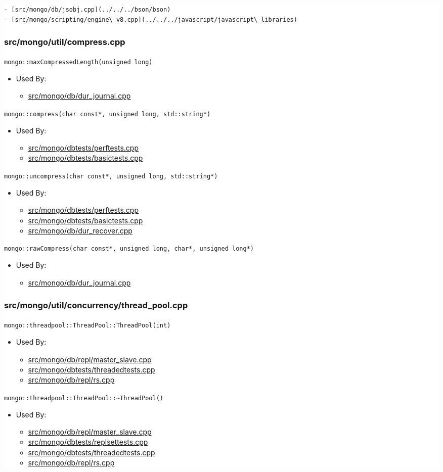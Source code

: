     - [src/mongo/db/jsobj.cpp](../../../bson/bson)
    - [src/mongo/scripting/engine\_v8.cpp](../../../javascript/javascript\_libraries)

### src/mongo/util/compress.cpp

<div></div>

    mongo::maxCompressedLength(unsigned long)

- Used By:

    - [src/mongo/db/dur\_journal.cpp](../../../storage/journaling)

<div></div>

    mongo::compress(char const*, unsigned long, std::string*)

- Used By:

    - [src/mongo/dbtests/perftests.cpp](../../../tests/unit\_tests)
    - [src/mongo/dbtests/basictests.cpp](../../../tests/unit\_tests)

<div></div>

    mongo::uncompress(char const*, unsigned long, std::string*)

- Used By:

    - [src/mongo/dbtests/perftests.cpp](../../../tests/unit\_tests)
    - [src/mongo/dbtests/basictests.cpp](../../../tests/unit\_tests)
    - [src/mongo/db/dur\_recover.cpp](../../../storage/journaling)

<div></div>

    mongo::rawCompress(char const*, unsigned long, char*, unsigned long*)

- Used By:

    - [src/mongo/db/dur\_journal.cpp](../../../storage/journaling)

### src/mongo/util/concurrency/thread\_pool.cpp

<div></div>

    mongo::threadpool::ThreadPool::ThreadPool(int)

- Used By:

    - [src/mongo/db/repl/master\_slave.cpp](../../../replication/replication)
    - [src/mongo/dbtests/threadedtests.cpp](../../../tests/unit\_tests)
    - [src/mongo/db/repl/rs.cpp](../../../replication/replication)

<div></div>

    mongo::threadpool::ThreadPool::~ThreadPool()

- Used By:

    - [src/mongo/db/repl/master\_slave.cpp](../../../replication/replication)
    - [src/mongo/dbtests/replsettests.cpp](../../../tests/unit\_tests)
    - [src/mongo/dbtests/threadedtests.cpp](../../../tests/unit\_tests)
    - [src/mongo/db/repl/rs.cpp](../../../replication/replication)
